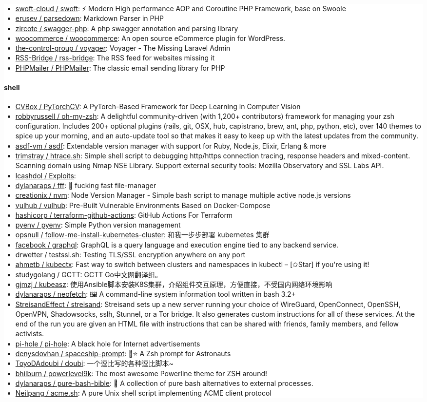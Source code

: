 * [swoft-cloud / swoft](https://github.com/swoft-cloud/swoft): ⚡️ Modern High performance AOP and Coroutine PHP Framework, base on Swoole
* [erusev / parsedown](https://github.com/erusev/parsedown): Markdown Parser in PHP
* [zircote / swagger-php](https://github.com/zircote/swagger-php): A php swagger annotation and parsing library
* [woocommerce / woocommerce](https://github.com/woocommerce/woocommerce): An open source eCommerce plugin for WordPress.
* [the-control-group / voyager](https://github.com/the-control-group/voyager): Voyager - The Missing Laravel Admin
* [RSS-Bridge / rss-bridge](https://github.com/RSS-Bridge/rss-bridge): The RSS feed for websites missing it
* [PHPMailer / PHPMailer](https://github.com/PHPMailer/PHPMailer): The classic email sending library for PHP

#### shell
* [CVBox / PyTorchCV](https://github.com/CVBox/PyTorchCV): A PyTorch-Based Framework for Deep Learning in Computer Vision
* [robbyrussell / oh-my-zsh](https://github.com/robbyrussell/oh-my-zsh): A delightful community-driven (with 1,200+ contributors) framework for managing your zsh configuration. Includes 200+ optional plugins (rails, git, OSX, hub, capistrano, brew, ant, php, python, etc), over 140 themes to spice up your morning, and an auto-update tool so that makes it easy to keep up with the latest updates from the community.
* [asdf-vm / asdf](https://github.com/asdf-vm/asdf): Extendable version manager with support for Ruby, Node.js, Elixir, Erlang & more
* [trimstray / htrace.sh](https://github.com/trimstray/htrace.sh): Simple shell script to debugging http/https connection tracing, response headers and mixed-content. Scanning domain using Nmap NSE Library. Support external security tools: Mozilla Observatory and SSL Labs API.
* [lcashdol / Exploits](https://github.com/lcashdol/Exploits): 
* [dylanaraps / fff](https://github.com/dylanaraps/fff): 🚀 fucking fast file-manager
* [creationix / nvm](https://github.com/creationix/nvm): Node Version Manager - Simple bash script to manage multiple active node.js versions
* [vulhub / vulhub](https://github.com/vulhub/vulhub): Pre-Built Vulnerable Environments Based on Docker-Compose
* [hashicorp / terraform-github-actions](https://github.com/hashicorp/terraform-github-actions): GitHub Actions For Terraform
* [pyenv / pyenv](https://github.com/pyenv/pyenv): Simple Python version management
* [opsnull / follow-me-install-kubernetes-cluster](https://github.com/opsnull/follow-me-install-kubernetes-cluster): 和我一步步部署 kubernetes 集群
* [facebook / graphql](https://github.com/facebook/graphql): GraphQL is a query language and execution engine tied to any backend service.
* [drwetter / testssl.sh](https://github.com/drwetter/testssl.sh): Testing TLS/SSL encryption anywhere on any port
* [ahmetb / kubectx](https://github.com/ahmetb/kubectx): Fast way to switch between clusters and namespaces in kubectl – [✩Star] if you're using it!
* [studygolang / GCTT](https://github.com/studygolang/GCTT): GCTT Go中文网翻译组。
* [gjmzj / kubeasz](https://github.com/gjmzj/kubeasz): 使用Ansible脚本安装K8S集群，介绍组件交互原理，方便直接，不受国内网络环境影响
* [dylanaraps / neofetch](https://github.com/dylanaraps/neofetch): 🖼️ A command-line system information tool written in bash 3.2+
* [StreisandEffect / streisand](https://github.com/StreisandEffect/streisand): Streisand sets up a new server running your choice of WireGuard, OpenConnect, OpenSSH, OpenVPN, Shadowsocks, sslh, Stunnel, or a Tor bridge. It also generates custom instructions for all of these services. At the end of the run you are given an HTML file with instructions that can be shared with friends, family members, and fellow activists.
* [pi-hole / pi-hole](https://github.com/pi-hole/pi-hole): A black hole for Internet advertisements
* [denysdovhan / spaceship-prompt](https://github.com/denysdovhan/spaceship-prompt): 🚀⭐️ A Zsh prompt for Astronauts
* [ToyoDAdoubi / doubi](https://github.com/ToyoDAdoubi/doubi): 一个逗比写的各种逗比脚本~
* [bhilburn / powerlevel9k](https://github.com/bhilburn/powerlevel9k): The most awesome Powerline theme for ZSH around!
* [dylanaraps / pure-bash-bible](https://github.com/dylanaraps/pure-bash-bible): 📖 A collection of pure bash alternatives to external processes.
* [Neilpang / acme.sh](https://github.com/Neilpang/acme.sh): A pure Unix shell script implementing ACME client protocol